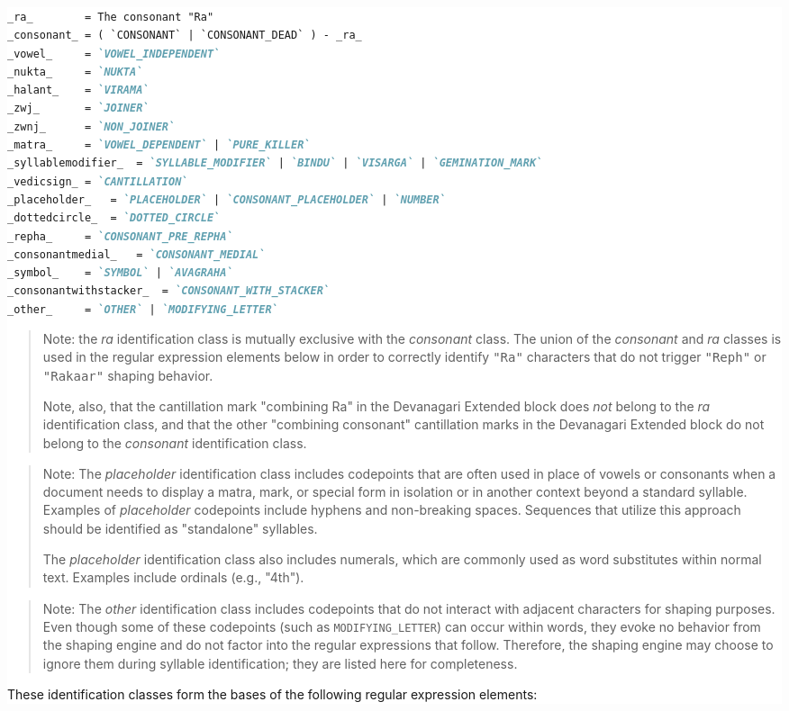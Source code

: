 ```markdown
_ra_		= The consonant "Ra" 
_consonant_	= ( `CONSONANT` | `CONSONANT_DEAD` ) - _ra_
_vowel_		= `VOWEL_INDEPENDENT`
_nukta_	  	= `NUKTA`
_halant_	= `VIRAMA`
_zwj_		= `JOINER`
_zwnj_		= `NON_JOINER`
_matra_		= `VOWEL_DEPENDENT` | `PURE_KILLER`
_syllablemodifier_	= `SYLLABLE_MODIFIER` | `BINDU` | `VISARGA` | `GEMINATION_MARK`
_vedicsign_	= `CANTILLATION`
_placeholder_	= `PLACEHOLDER` | `CONSONANT_PLACEHOLDER` | `NUMBER`
_dottedcircle_	= `DOTTED_CIRCLE`
_repha_		= `CONSONANT_PRE_REPHA`
_consonantmedial_	= `CONSONANT_MEDIAL`
_symbol_	= `SYMBOL` | `AVAGRAHA`
_consonantwithstacker_	= `CONSONANT_WITH_STACKER`
_other_		= `OTHER` | `MODIFYING_LETTER`
```


> Note: the _ra_ identification class is mutually exclusive with 
> the _consonant_ class. The union of the _consonant_ and _ra_ classes
> is used in the regular expression elements below in order to
> correctly identify <samp>"Ra"</samp> characters that do not trigger <samp>"Reph"</samp> or
> <samp>"Rakaar"</samp> shaping behavior.
>
> Note, also, that the cantillation mark "combining Ra" in the
> Devanagari Extended block does _not_ belong to the _ra_
> identification class, and that the other "combining consonant"
> cantillation marks in the Devanagari Extended block do not belong to
> the _consonant_ identification class.

> Note: The _placeholder_ identification class includes codepoints
> that are often used in place of vowels or consonants when a document
> needs to display a matra, mark, or special form in isolation or
> in another context beyond a standard syllable. Examples of
> _placeholder_ codepoints include hyphens and non-breaking
> spaces. Sequences that utilize this approach should be identified as
> "standalone" syllables.
>
> The _placeholder_ identification class also includes numerals, which
> are commonly used as word substitutes within normal text. Examples
> include ordinals (e.g., "4th").

> Note: The _other_ identification class includes codepoints that
> do not interact with adjacent characters for shaping purposes. Even
> though some of these codepoints (such as `MODIFYING_LETTER`) can
> occur within words, they evoke no behavior from the shaping
> engine and do not factor into the regular expressions that
> follow. Therefore, the shaping engine may choose to ignore them
> during syllable identification; they are listed here for completeness.

These identification classes form the bases of the following regular
expression elements:
